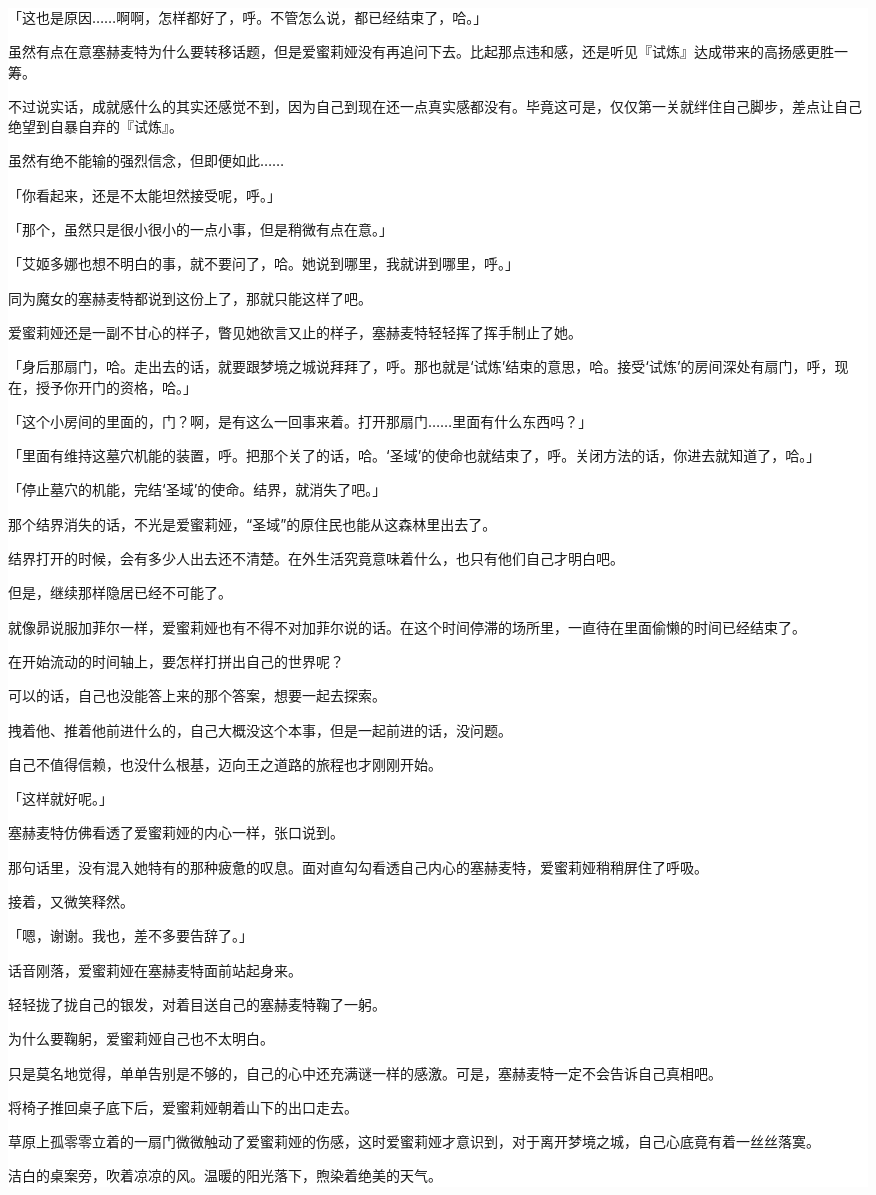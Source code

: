 「这也是原因……啊啊，怎样都好了，呼。不管怎么说，都已经结束了，哈。」

虽然有点在意塞赫麦特为什么要转移话题，但是爱蜜莉娅没有再追问下去。比起那点违和感，还是听见『试炼』达成带来的高扬感更胜一筹。

不过说实话，成就感什么的其实还感觉不到，因为自己到现在还一点真实感都没有。毕竟这可是，仅仅第一关就绊住自己脚步，差点让自己绝望到自暴自弃的『试炼』。

虽然有绝不能输的强烈信念，但即便如此……

「你看起来，还是不太能坦然接受呢，呼。」

「那个，虽然只是很小很小的一点小事，但是稍微有点在意。」

「艾姬多娜也想不明白的事，就不要问了，哈。她说到哪里，我就讲到哪里，呼。」

同为魔女的塞赫麦特都说到这份上了，那就只能这样了吧。

爱蜜莉娅还是一副不甘心的样子，瞥见她欲言又止的样子，塞赫麦特轻轻挥了挥手制止了她。

「身后那扇门，哈。走出去的话，就要跟梦境之城说拜拜了，呼。那也就是‘试炼’结束的意思，哈。接受‘试炼’的房间深处有扇门，呼，现在，授予你开门的资格，哈。」

「这个小房间的里面的，门？啊，是有这么一回事来着。打开那扇门……里面有什么东西吗？」

「里面有维持这墓穴机能的装置，呼。把那个关了的话，哈。‘圣域’的使命也就结束了，呼。关闭方法的话，你进去就知道了，哈。」

「停止墓穴的机能，完结‘圣域’的使命。结界，就消失了吧。」

那个结界消失的话，不光是爱蜜莉娅，“圣域”的原住民也能从这森林里出去了。

结界打开的时候，会有多少人出去还不清楚。在外生活究竟意味着什么，也只有他们自己才明白吧。

但是，继续那样隐居已经不可能了。

就像昴说服加菲尔一样，爱蜜莉娅也有不得不对加菲尔说的话。在这个时间停滞的场所里，一直待在里面偷懒的时间已经结束了。

在开始流动的时间轴上，要怎样打拼出自己的世界呢？

可以的话，自己也没能答上来的那个答案，想要一起去探索。

拽着他、推着他前进什么的，自己大概没这个本事，但是一起前进的话，没问题。

自己不值得信赖，也没什么根基，迈向王之道路的旅程也才刚刚开始。

「这样就好呢。」

塞赫麦特仿佛看透了爱蜜莉娅的内心一样，张口说到。

那句话里，没有混入她特有的那种疲惫的叹息。面对直勾勾看透自己内心的塞赫麦特，爱蜜莉娅稍稍屏住了呼吸。

接着，又微笑释然。

「嗯，谢谢。我也，差不多要告辞了。」

话音刚落，爱蜜莉娅在塞赫麦特面前站起身来。

轻轻拢了拢自己的银发，对着目送自己的塞赫麦特鞠了一躬。

为什么要鞠躬，爱蜜莉娅自己也不太明白。

只是莫名地觉得，单单告别是不够的，自己的心中还充满谜一样的感激。可是，塞赫麦特一定不会告诉自己真相吧。

将椅子推回桌子底下后，爱蜜莉娅朝着山下的出口走去。

草原上孤零零立着的一扇门微微触动了爱蜜莉娅的伤感，这时爱蜜莉娅才意识到，对于离开梦境之城，自己心底竟有着一丝丝落寞。

洁白的桌案旁，吹着凉凉的风。温暖的阳光落下，煦染着绝美的天气。
